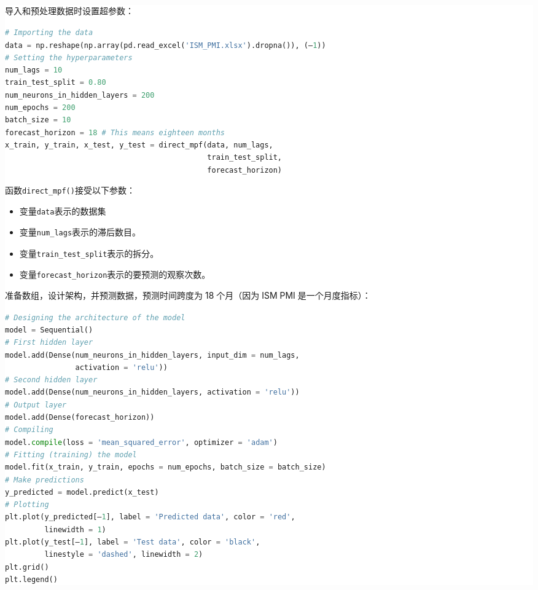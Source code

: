 导入和预处理数据时设置超参数：

```py
# Importing the data
data = np.reshape(np.array(pd.read_excel('ISM_PMI.xlsx').dropna()), (–1))
# Setting the hyperparameters
num_lags = 10
train_test_split = 0.80
num_neurons_in_hidden_layers = 200
num_epochs = 200
batch_size = 10
forecast_horizon = 18 # This means eighteen months
x_train, y_train, x_test, y_test = direct_mpf(data, num_lags, 
                                              train_test_split, 
                                              forecast_horizon)

```

函数`direct_mpf()`接受以下参数：

+   变量`data`表示的数据集

+   变量`num_lags`表示的滞后数目。

+   变量`train_test_split`表示的拆分。

+   变量`forecast_horizon`表示的要预测的观察次数。

准备数组，设计架构，并预测数据，预测时间跨度为 18 个月（因为 ISM PMI 是一个月度指标）：

```py
# Designing the architecture of the model
model = Sequential()
# First hidden layer
model.add(Dense(num_neurons_in_hidden_layers, input_dim = num_lags, 
                activation = 'relu'))  
# Second hidden layer
model.add(Dense(num_neurons_in_hidden_layers, activation = 'relu'))  
# Output layer
model.add(Dense(forecast_horizon))
# Compiling
model.compile(loss = 'mean_squared_error', optimizer = 'adam')
# Fitting (training) the model
model.fit(x_train, y_train, epochs = num_epochs, batch_size = batch_size)
# Make predictions
y_predicted = model.predict(x_test)
# Plotting
plt.plot(y_predicted[–1], label = 'Predicted data', color = 'red', 
         linewidth = 1)
plt.plot(y_test[–1], label = 'Test data', color = 'black', 
         linestyle = 'dashed', linewidth = 2)
plt.grid()
plt.legend()

```
